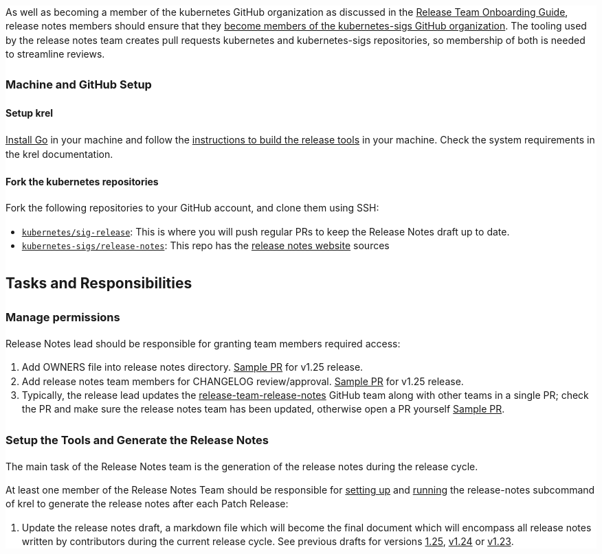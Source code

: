 As well as becoming a member of the kubernetes GitHub organization as discussed in the [Release Team Onboarding Guide](/release-team/release-team-onboarding.md), release notes members should ensure that they [become members of the kubernetes-sigs GitHub organization](https://github.com/kubernetes/community/blob/master/community-membership.md#kubernetes-ecosystem). The tooling used by the release notes team creates pull requests kubernetes and kubernetes-sigs repositories, so membership of both is needed to streamline reviews.

### Machine and GitHub Setup

#### Setup krel

[Install Go](https://golang.org/doc/install) in your machine and follow the [instructions to build the release tools](https://github.com/kubernetes/release/tree/master/docs/krel#installation) in your machine. Check the system requirements in the krel documentation.

#### Fork the kubernetes repositories

Fork the following repositories to your GitHub account, and clone them using SSH:

 - [`kubernetes/sig-release`](https://github.com/kubernetes/sig-release): This is where you will push regular PRs to keep the Release Notes draft up to date.
 - [`kubernetes-sigs/release-notes`](https://github.com/kubernetes-sigs/release-notes): This repo has the [release notes website](https://relnotes.k8s.io) sources

## Tasks and Responsibilities

### Manage permissions

Release Notes lead should be responsible for granting team members required access:
1. Add OWNERS file into release notes directory. [Sample PR](https://github.com/kubernetes/sig-release/pull/1943) for v1.25 release.
2. Add release notes team members for CHANGELOG review/approval.
   [Sample PR](https://github.com/kubernetes/kubernetes/pull/112045) for v1.25 release.
3. Typically, the release lead updates the [release-team-release-notes](https://github.com/kubernetes/org/blob/main/config/kubernetes/sig-release/teams.yaml) GitHub team along with other teams in a single PR; check the PR and make sure the release notes team has been updated, otherwise open a PR yourself [Sample PR](https://github.com/kubernetes/org/pull/3735).

### Setup the Tools and Generate the Release Notes

The main task of the Release Notes team is the generation of the release notes during the release cycle.

At least one member of the Release Notes Team should be responsible for [setting up](https://github.com/kubernetes/release/tree/master/docs/krel#installation) and [running](https://github.com/kubernetes/release/blob/master/docs/krel/release-notes.md) the release-notes subcommand of krel to generate the release notes after each Patch Release:

1. Update the release notes draft, a markdown file which will become the final document which will encompass all release notes written by contributors during the current release cycle. See previous drafts for versions [1.25](https://github.com/kubernetes/sig-release/blob/master/releases/release-1.25/release-notes/release-notes-draft.md), [v1.24](https://github.com/kubernetes/sig-release/blob/master/releases/release-1.24/release-notes/release-notes-draft.md) or [v1.23](https://github.com/kubernetes/sig-release/blob/master/releases/release-1.23/release-notes/release-notes-draft.md).
